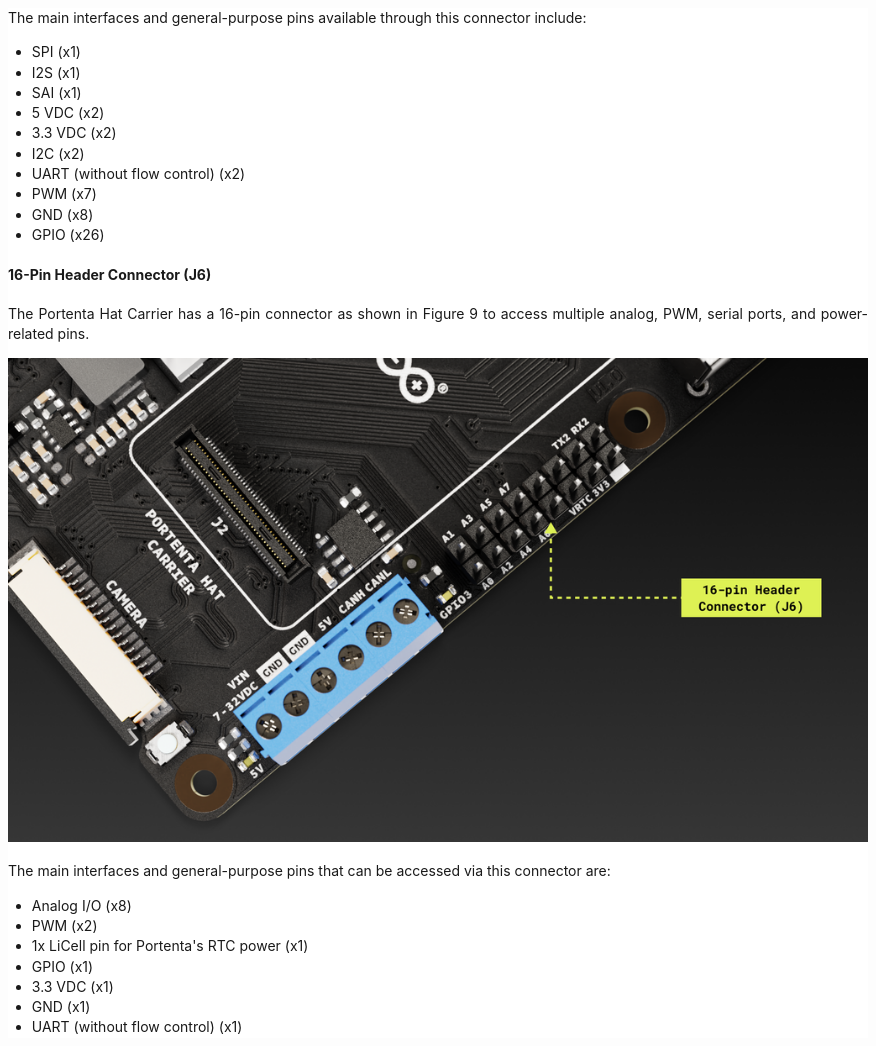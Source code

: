 The main interfaces and general-purpose pins available through this connector include:

- SPI (x1)
- I2S (x1)
- SAI (x1)
- 5 VDC (x2)
- 3.3 VDC (x2)
- I2C (x2)
- UART (without flow control) (x2)
- PWM (x7)
- GND (x8)
- GPIO (x26)

#### 16-Pin Header Connector (J6)

<p style="text-align: justify;">The Portenta Hat Carrier has a 16-pin connector as shown in Figure 9 to access multiple analog, PWM, serial ports, and power-related pins.</p>

![Figure 9. 16-pin header connector](assets/portentaHatCarrier_16pinConnector.png)

The main interfaces and general-purpose pins that can be accessed via this connector are:

- Analog I/O (x8)
- PWM (x2)
- 1x LiCell pin for Portenta's RTC power (x1)
- GPIO (x1)
- 3.3 VDC (x1)
- GND (x1)
- UART (without flow control) (x1)
